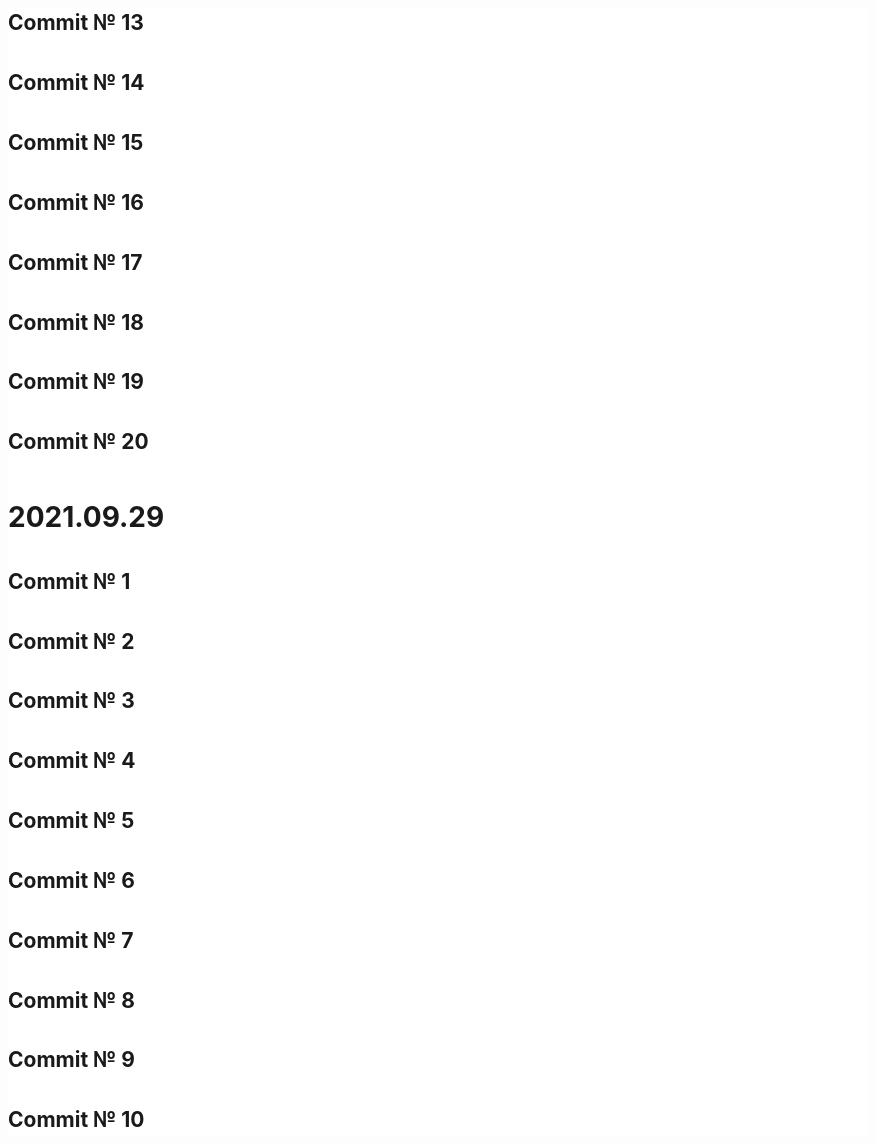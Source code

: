 ## Commit № 13

## Commit № 14

## Commit № 15

## Commit № 16

## Commit № 17

## Commit № 18

## Commit № 19

## Commit № 20

# 2021.09.29

## Commit № 1

## Commit № 2

## Commit № 3

## Commit № 4

## Commit № 5

## Commit № 6

## Commit № 7

## Commit № 8

## Commit № 9

## Commit № 10
